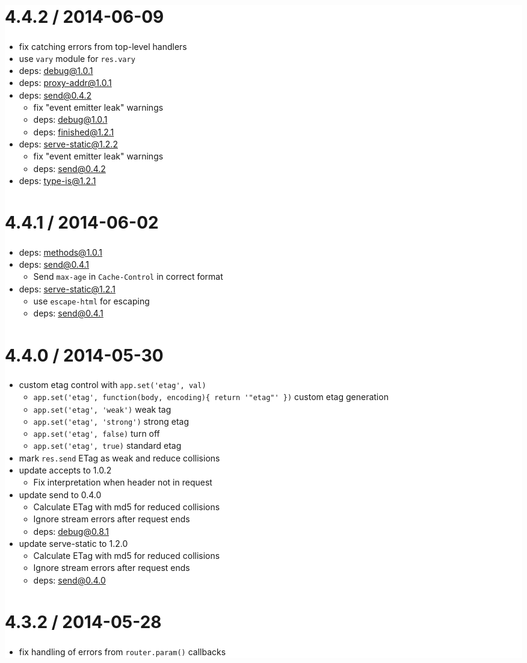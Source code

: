 # 4.4.2 / 2014-06-09

- fix catching errors from top-level handlers
- use `vary` module for `res.vary`
- deps: debug@1.0.1
- deps: proxy-addr@1.0.1
- deps: send@0.4.2
  - fix "event emitter leak" warnings
  - deps: debug@1.0.1
  - deps: finished@1.2.1
- deps: serve-static@1.2.2
  - fix "event emitter leak" warnings
  - deps: send@0.4.2
- deps: type-is@1.2.1

# 4.4.1 / 2014-06-02

- deps: methods@1.0.1
- deps: send@0.4.1
  - Send `max-age` in `Cache-Control` in correct format
- deps: serve-static@1.2.1
  - use `escape-html` for escaping
  - deps: send@0.4.1

# 4.4.0 / 2014-05-30

- custom etag control with `app.set('etag', val)`
  - `app.set('etag', function(body, encoding){ return '"etag"' })` custom etag
    generation
  - `app.set('etag', 'weak')` weak tag
  - `app.set('etag', 'strong')` strong etag
  - `app.set('etag', false)` turn off
  - `app.set('etag', true)` standard etag
- mark `res.send` ETag as weak and reduce collisions
- update accepts to 1.0.2
  - Fix interpretation when header not in request
- update send to 0.4.0
  - Calculate ETag with md5 for reduced collisions
  - Ignore stream errors after request ends
  - deps: debug@0.8.1
- update serve-static to 1.2.0
  - Calculate ETag with md5 for reduced collisions
  - Ignore stream errors after request ends
  - deps: send@0.4.0

# 4.3.2 / 2014-05-28

- fix handling of errors from `router.param()` callbacks
